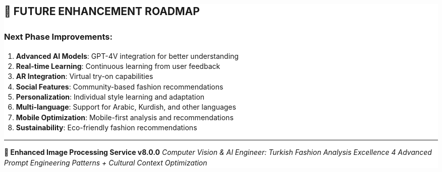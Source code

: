 ## 🔮 FUTURE ENHANCEMENT ROADMAP

### Next Phase Improvements:
1. **Advanced AI Models**: GPT-4V integration for better understanding
2. **Real-time Learning**: Continuous learning from user feedback
3. **AR Integration**: Virtual try-on capabilities
4. **Social Features**: Community-based fashion recommendations
5. **Personalization**: Individual style learning and adaptation
6. **Multi-language**: Support for Arabic, Kurdish, and other languages
7. **Mobile Optimization**: Mobile-first analysis and recommendations
8. **Sustainability**: Eco-friendly fashion recommendations

---

**🎯 Enhanced Image Processing Service v8.0.0**
*Computer Vision & AI Engineer: Turkish Fashion Analysis Excellence*
*4 Advanced Prompt Engineering Patterns + Cultural Context Optimization*
